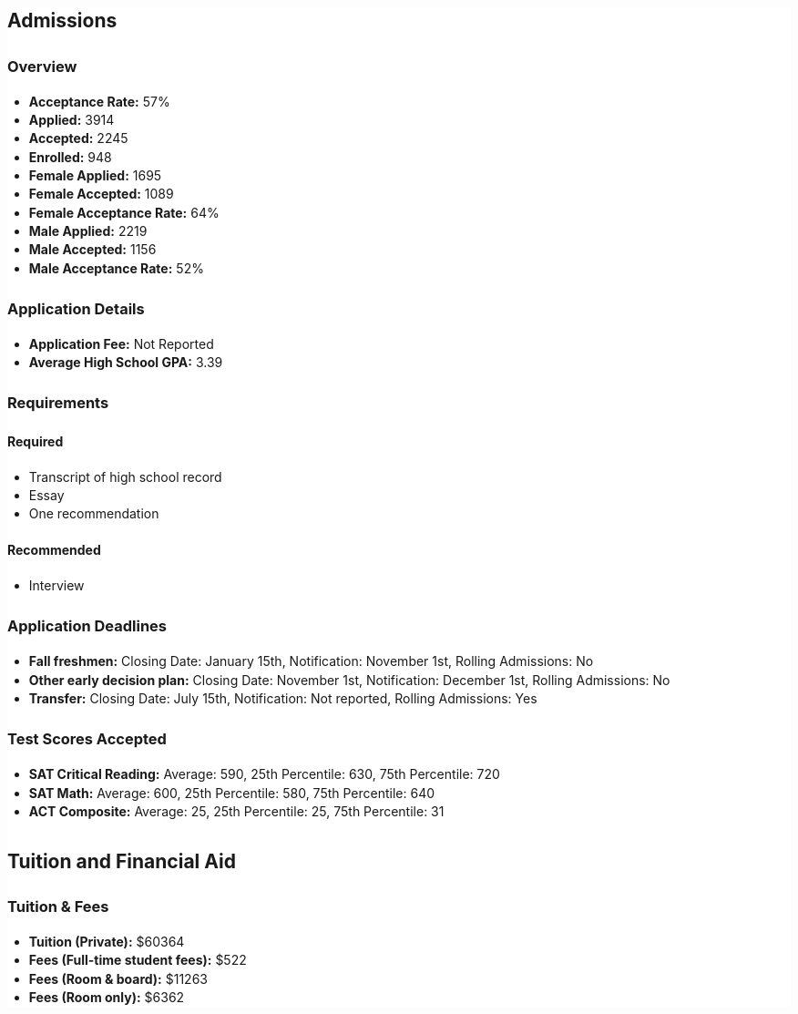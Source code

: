 ## Admissions

### Overview

- **Acceptance Rate:** 57%
- **Applied:** 3914
- **Accepted:** 2245
- **Enrolled:** 948
- **Female Applied:** 1695
- **Female Accepted:** 1089
- **Female Acceptance Rate:** 64%
- **Male Applied:** 2219
- **Male Accepted:** 1156
- **Male Acceptance Rate:** 52%

### Application Details

- **Application Fee:** Not Reported
- **Average High School GPA:** 3.39

### Requirements

#### Required

- Transcript of high school record
- Essay
- One recommendation

#### Recommended

- Interview

### Application Deadlines

- **Fall freshmen:** Closing Date: January 15th, Notification: November 1st, Rolling Admissions: No
- **Other early decision plan:** Closing Date: November 1st, Notification: December 1st, Rolling Admissions: No
- **Transfer:** Closing Date: July 15th, Notification: Not reported, Rolling Admissions: Yes

### Test Scores Accepted

- **SAT Critical Reading:** Average: 590, 25th Percentile: 630, 75th Percentile: 720
- **SAT Math:** Average: 600, 25th Percentile: 580, 75th Percentile: 640
- **ACT Composite:** Average: 25, 25th Percentile: 25, 75th Percentile: 31

## Tuition and Financial Aid

### Tuition & Fees

- **Tuition (Private):** $60364
- **Fees (Full-time student fees):** $522
- **Fees (Room & board):** $11263
- **Fees (Room only):** $6362

